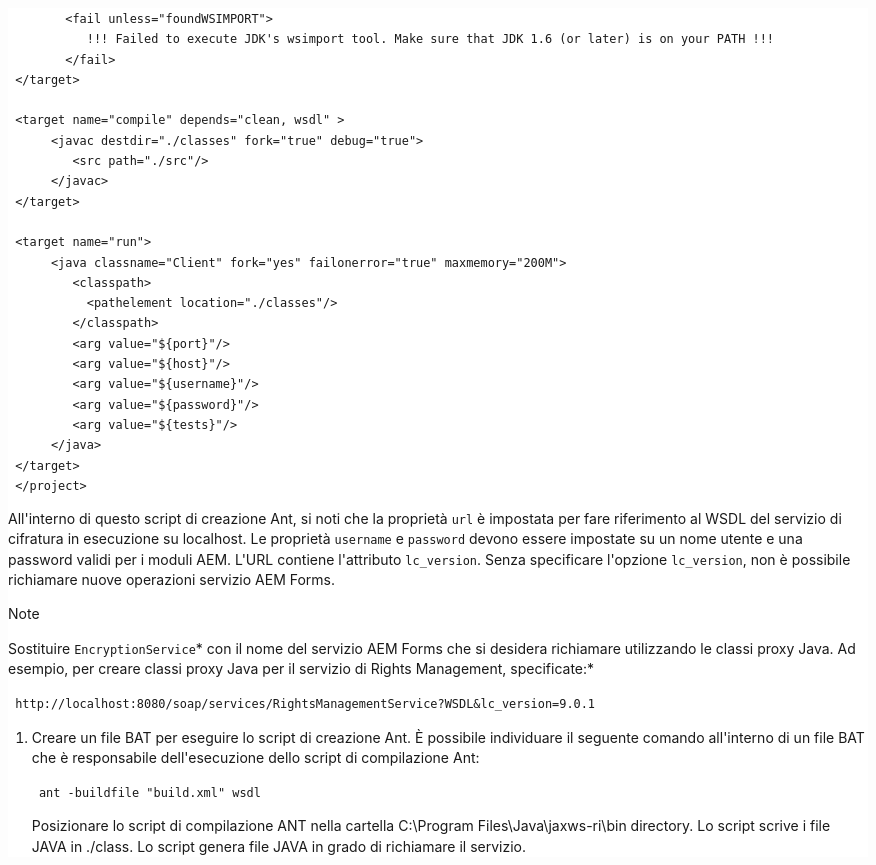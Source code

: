    ```as3
           <fail unless="foundWSIMPORT"> 
              !!! Failed to execute JDK's wsimport tool. Make sure that JDK 1.6 (or later) is on your PATH !!! 
           </fail> 
    </target> 
     
    <target name="compile" depends="clean, wsdl" > 
         <javac destdir="./classes" fork="true" debug="true"> 
            <src path="./src"/> 
         </javac> 
    </target> 
     
    <target name="run"> 
         <java classname="Client" fork="yes" failonerror="true" maxmemory="200M"> 
            <classpath> 
              <pathelement location="./classes"/> 
            </classpath> 
            <arg value="${port}"/> 
            <arg value="${host}"/> 
            <arg value="${username}"/> 
            <arg value="${password}"/> 
            <arg value="${tests}"/> 
         </java> 
    </target> 
    </project>
   ```

   All&#39;interno di questo script di creazione Ant, si noti che la proprietà `url` è impostata per fare riferimento al WSDL del servizio di cifratura in esecuzione su localhost. Le proprietà `username` e `password` devono essere impostate su un nome utente e una password validi per i moduli AEM. L&#39;URL contiene l&#39;attributo `lc_version`. Senza specificare l&#39;opzione `lc_version`, non è possibile richiamare nuove operazioni  servizio AEM Forms.

   >[!NOTE]
   >
   >Sostituire `EncryptionService`* con il nome  del servizio AEM Forms che si desidera richiamare utilizzando le classi proxy Java. Ad esempio, per creare classi proxy Java per il servizio di Rights Management, specificate:*

   ```as3
    http://localhost:8080/soap/services/RightsManagementService?WSDL&lc_version=9.0.1
   ```

1. Creare un file BAT per eseguire lo script di creazione Ant. È possibile individuare il seguente comando all&#39;interno di un file BAT che è responsabile dell&#39;esecuzione dello script di compilazione Ant:

   ```as3
    ant -buildfile "build.xml" wsdl
   ```

   Posizionare lo script di compilazione ANT nella cartella C:\Program Files\Java\jaxws-ri\bin directory. Lo script scrive i file JAVA in ./class. Lo script genera file JAVA in grado di richiamare il servizio.
